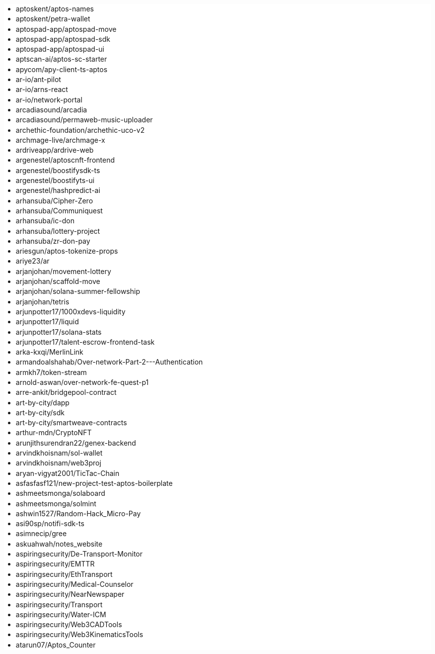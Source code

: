 - aptoskent/aptos-names
- aptoskent/petra-wallet
- aptospad-app/aptospad-move
- aptospad-app/aptospad-sdk
- aptospad-app/aptospad-ui
- aptscan-ai/aptos-sc-starter
- apycom/apy-client-ts-aptos
- ar-io/ant-pilot
- ar-io/arns-react
- ar-io/network-portal
- arcadiasound/arcadia
- arcadiasound/permaweb-music-uploader
- archethic-foundation/archethic-uco-v2
- archmage-live/archmage-x
- ardriveapp/ardrive-web
- argenestel/aptoscnft-frontend
- argenestel/boostifysdk-ts
- argenestel/boostifyts-ui
- argenestel/hashpredict-ai
- arhansuba/Cipher-Zero
- arhansuba/Communiquest
- arhansuba/ic-don
- arhansuba/lottery-project
- arhansuba/zr-don-pay
- ariesgun/aptos-tokenize-props
- ariye23/ar
- arjanjohan/movement-lottery
- arjanjohan/scaffold-move
- arjanjohan/solana-summer-fellowship
- arjanjohan/tetris
- arjunpotter17/1000xdevs-liquidity
- arjunpotter17/liquid
- arjunpotter17/solana-stats
- arjunpotter17/talent-escrow-frontend-task
- arka-kxqi/MerlinLink
- armandoalshahab/Over-network-Part-2---Authentication
- armkh7/token-stream
- arnold-aswan/over-network-fe-quest-p1
- arre-ankit/bridgepool-contract
- art-by-city/dapp
- art-by-city/sdk
- art-by-city/smartweave-contracts
- arthur-mdn/CryptoNFT
- arunjithsurendran22/genex-backend
- arvindkhoisnam/sol-wallet
- arvindkhoisnam/web3proj
- aryan-vigyat2001/TicTac-Chain
- asfasfasf121/new-project-test-aptos-boilerplate
- ashmeetsmonga/solaboard
- ashmeetsmonga/solmint
- ashwin1527/Random-Hack_Micro-Pay
- asi90sp/notifi-sdk-ts
- asimnecip/gree
- askuahwah/notes_website
- aspiringsecurity/De-Transport-Monitor
- aspiringsecurity/EMTTR
- aspiringsecurity/EthTransport
- aspiringsecurity/Medical-Counselor
- aspiringsecurity/NearNewspaper
- aspiringsecurity/Transport
- aspiringsecurity/Water-ICM
- aspiringsecurity/Web3CADTools
- aspiringsecurity/Web3KinematicsTools
- atarun07/Aptos_Counter